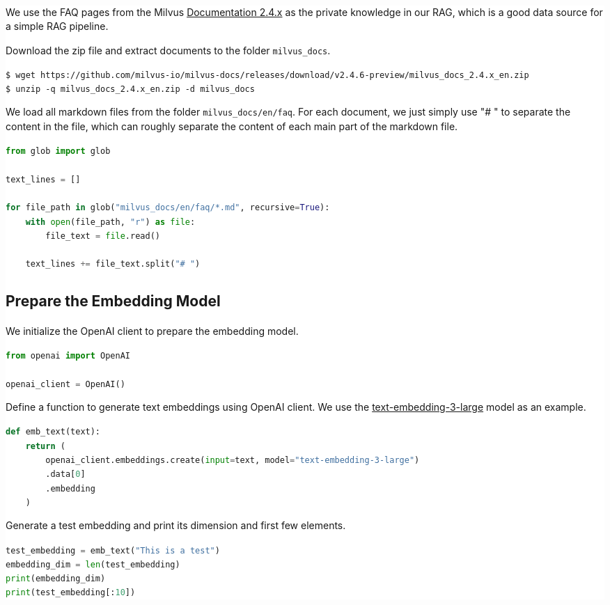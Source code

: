 We use the FAQ pages from the Milvus [Documentation 2.4.x](https://github.com/milvus-io/milvus-docs/releases/download/v2.4.6-preview/milvus_docs_2.4.x_en.zip) as the private knowledge in our RAG, which is a good data source for a simple RAG pipeline.

Download the zip file and extract documents to the folder `milvus_docs`.


```shell
$ wget https://github.com/milvus-io/milvus-docs/releases/download/v2.4.6-preview/milvus_docs_2.4.x_en.zip
$ unzip -q milvus_docs_2.4.x_en.zip -d milvus_docs
```

We load all markdown files from the folder `milvus_docs/en/faq`. For each document, we just simply use "# " to separate the content in the file, which can roughly separate the content of each main part of the markdown file.


```python
from glob import glob

text_lines = []

for file_path in glob("milvus_docs/en/faq/*.md", recursive=True):
    with open(file_path, "r") as file:
        file_text = file.read()

    text_lines += file_text.split("# ")
```

## Prepare the Embedding Model

We initialize the OpenAI client to prepare the embedding model.


```python
from openai import OpenAI

openai_client = OpenAI()
```

Define a function to generate text embeddings using OpenAI client. We use the [text-embedding-3-large](https://platform.openai.com/docs/guides/embeddings) model as an example.


```python
def emb_text(text):
    return (
        openai_client.embeddings.create(input=text, model="text-embedding-3-large")
        .data[0]
        .embedding
    )
```

Generate a test embedding and print its dimension and first few elements.


```python
test_embedding = emb_text("This is a test")
embedding_dim = len(test_embedding)
print(embedding_dim)
print(test_embedding[:10])
```
